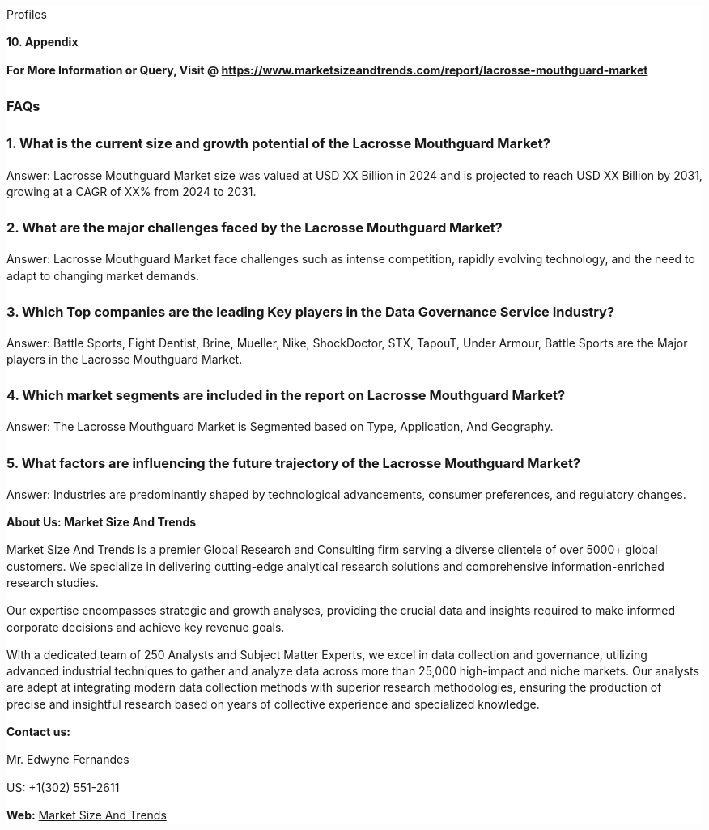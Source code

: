 Profiles</span></strong></p></div><div class="" data-test-id=""><p><strong><span class="">10. Appendix</span></strong></p></div><div class="" data-test-id=""><p><strong><span class="">For More Information or Query, Visit @ <a href="https://www.marketsizeandtrends.com/report/lacrosse-mouthguard-market" target="_blank">https://www.marketsizeandtrends.com/report/lacrosse-mouthguard-market</a></span></strong></p></div><div class="" data-test-id=""><div class="article-main__content" data-test-id="publishing-text-block"><h3><strong><span class="">FAQs</span></strong></h3></div><div class="article-main__content" data-test-id="publishing-text-block"><h3><span class="">1. What is the current size and growth potential of the Lacrosse Mouthguard Market?</span></h3></div><div class="article-main__content" data-test-id="publishing-text-block"><p><span class="font-[700]">Answer</span><span class="">: Lacrosse Mouthguard Market size was valued at USD XX Billion in 2024 and is projected to reach USD XX Billion by 2031, growing at a CAGR of XX% from 2024 to 2031.</span></p></div><div class="article-main__content" data-test-id="publishing-text-block"><h3><span class="">2. What are the major challenges faced by the Lacrosse Mouthguard Market?</span></h3></div><div class="article-main__content" data-test-id="publishing-text-block"><p><span class="font-[700]">Answer</span><span class="">: Lacrosse Mouthguard Market face challenges such as intense competition, rapidly evolving technology, and the need to adapt to changing market demands.</span></p></div><div class="article-main__content" data-test-id="publishing-text-block"><h3><span class="">3. Which Top companies are the leading Key players in the Data Governance Service Industry?</span></h3></div><div class="article-main__content" data-test-id="publishing-text-block"><p><span class="font-[700]">Answer</span><span class="">: Battle Sports, Fight Dentist, Brine, Mueller, Nike, ShockDoctor, STX, TapouT, Under Armour, Battle Sports are the Major players in the Lacrosse Mouthguard Market.</span></p></div><div class="article-main__content" data-test-id="publishing-text-block"><h3><span class="">4. Which market segments are included in the report on Lacrosse Mouthguard Market?</span></h3></div><div class="article-main__content" data-test-id="publishing-text-block"><p><span class="font-[700]">Answer</span><span class="">: The Lacrosse Mouthguard Market is Segmented based on Type, Application, And Geography.</span></p></div><div class="article-main__content" data-test-id="publishing-text-block"><h3><span class="">5. What factors are influencing the future trajectory of the Lacrosse Mouthguard Market?</span></h3></div><div class="article-main__content" data-test-id="publishing-text-block"><p><span class="font-[700]">Answer:</span><span class="">&nbsp;Industries are predominantly shaped by technological advancements, consumer preferences, and regulatory changes.</span></p></div><p><strong><span class="">About Us: Market Size And Trends</span></strong></p></div><div class="" data-test-id=""><p><span class="">Market Size And Trends is a premier Global Research and Consulting firm serving a diverse clientele of over 5000+ global customers. We specialize in delivering cutting-edge analytical research solutions and comprehensive information-enriched research studies.</span></p></div><div class="" data-test-id=""><p><span class="">Our expertise encompasses strategic and growth analyses, providing the crucial data and insights required to make informed corporate decisions and achieve key revenue goals.</span></p></div><div class="" data-test-id=""><p><span class="">With a dedicated team of 250 Analysts and Subject Matter Experts, we excel in data collection and governance, utilizing advanced industrial techniques to gather and analyze data across more than 25,000 high-impact and niche markets. Our analysts are adept at integrating modern data collection methods with superior research methodologies, ensuring the production of precise and insightful research based on years of collective experience and specialized knowledge.</span></p></div><div class="" data-test-id=""><p><strong><span class="">Contact us:</span></strong></p></div><div class="" data-test-id=""><p><span class="">Mr. Edwyne Fernandes</span></p></div><div class="" data-test-id=""><p><span class="">US: +1(302) 551-2611<br /></span></p><p><span class=""><strong>Web:</strong> <a href="https://www.marketsizeandtrends.com/" target="_blank">Market Size And Trends</a></span></p></div>
